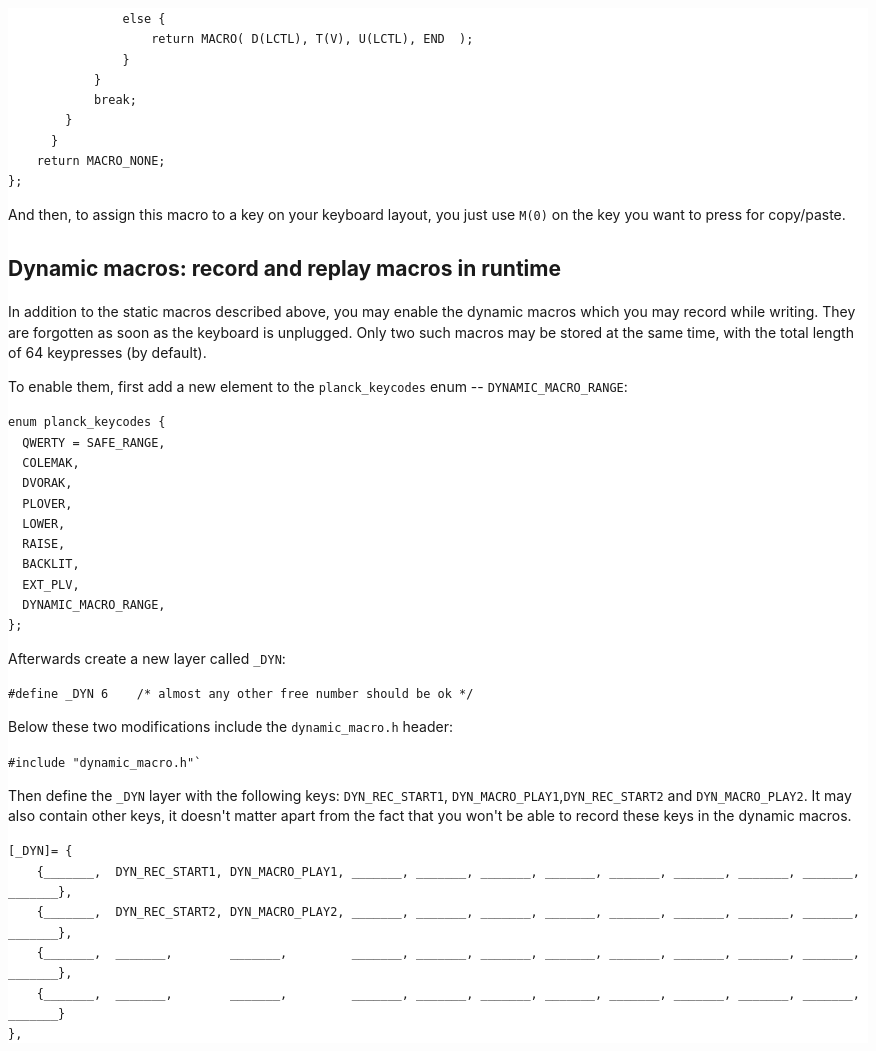 ```
                else {
                    return MACRO( D(LCTL), T(V), U(LCTL), END  );
                }
            }
            break;
        }
      }
    return MACRO_NONE;
};
```

And then, to assign this macro to a key on your keyboard layout, you just use `M(0)` on the key you want to press for copy/paste.

## Dynamic macros: record and replay macros in runtime

In addition to the static macros described above, you may enable the dynamic macros which you may record while writing. They are forgotten as soon as the keyboard is unplugged. Only two such macros may be stored at the same time, with the total length of 64 keypresses (by default).

To enable them, first add a new element to the `planck_keycodes` enum -- `DYNAMIC_MACRO_RANGE`:

    enum planck_keycodes {
      QWERTY = SAFE_RANGE,
      COLEMAK,
      DVORAK,
      PLOVER,
      LOWER,
      RAISE,
      BACKLIT,
      EXT_PLV,
      DYNAMIC_MACRO_RANGE,
    };

Afterwards create a new layer called `_DYN`:

    #define _DYN 6    /* almost any other free number should be ok */

Below these two modifications include the `dynamic_macro.h` header:

    #include "dynamic_macro.h"`

Then define the `_DYN` layer with the following keys: `DYN_REC_START1`, `DYN_MACRO_PLAY1`,`DYN_REC_START2` and `DYN_MACRO_PLAY2`. It may also contain other keys, it doesn't matter apart from the fact that you won't be able to record these keys in the dynamic macros.

    [_DYN]= {
        {_______,  DYN_REC_START1, DYN_MACRO_PLAY1, _______, _______, _______, _______, _______, _______, _______, _______, _______},
        {_______,  DYN_REC_START2, DYN_MACRO_PLAY2, _______, _______, _______, _______, _______, _______, _______, _______, _______},
        {_______,  _______,        _______,         _______, _______, _______, _______, _______, _______, _______, _______, _______},
        {_______,  _______,        _______,         _______, _______, _______, _______, _______, _______, _______, _______, _______}
    },
